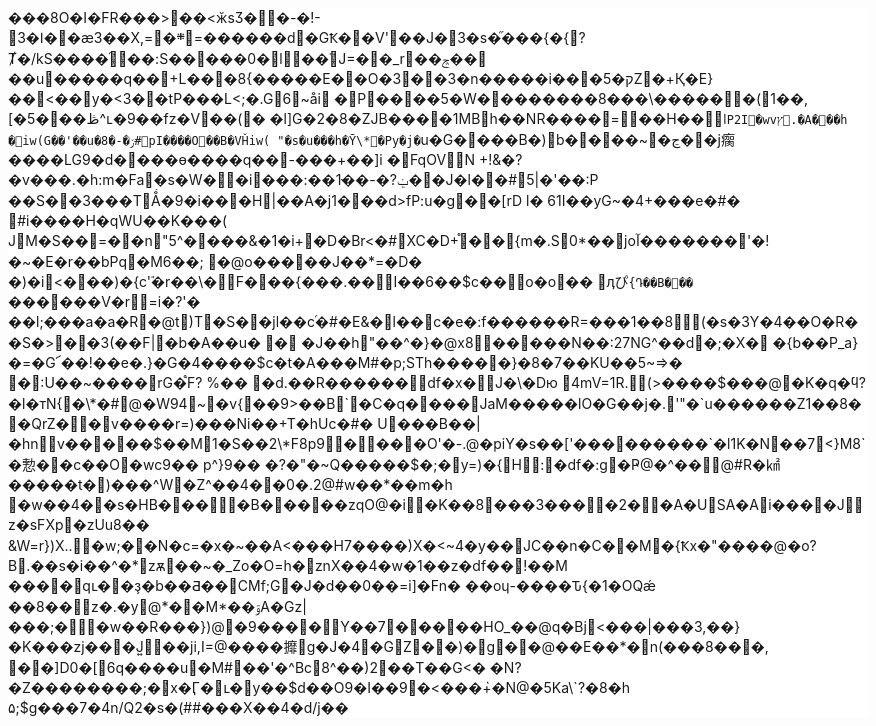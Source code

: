  ���8O�I�FR���>��<ӂsӠ��-�!-ߊ�3��ӕ3��X,=�܍=������d�GҞ��V'��J�3�s�֞���{�{?Ⱦ�/kS����֜��:S�����0�l��֔J=��\_r��ݘ��
��u�����q��+L���8{�����E��O�3��3�n�����i� ��5�קZ �+Қ�E}��<��y�<3��tP���L<;�.Gٔ6~åi
�P����5�W��������8���\������(1��,[�ڟ���5^ʟ�9��fz�V��(� �l]G�2�8�ZJB����1MBh��NR��� �=��H��ǀ`P2I�wvץ.�A���h�iw(G��'��u�8�-�ۯ#pI����O��B�VȞiw(
"�s�u���h�Ȳ\*�Py�j�`u�G����B�)b����~�ڃ��j瘸����L G9�d����ɵ����q��-�� �+��]i �FqOVN
+!&�?�v���.�h:m�Fa�s�W��i���:��ݔ?�-��݀1��J�l��#5|�'��:P � �S��3� ��TǺ�9�i�� �H|��A�j1���d>fP:u�g��[rD
 l� 61I��yG~�4+���e�#�
#i�� ��H�qWU��K���(
JM�S��=��n"5^� ���&�1�i+�D�Br<�#֐XC�D+֯��{m�.S0\*��joآ�������'�!�~�Ε�r��bPq�M6��; 
׊�@o��� ��J��\*=�D� �)�i<�⭰��)�{c'֕�r��\�F���{���. ��I��6��$c��o�o�� ӆぴ`{Դ��B���`������V�r=i�?'�
��l;���a�a�R�@t)T�S��jl��c֝�#�E&�l��c�e�:f������R=���1��8(�s�3Y�4��O�R��S�>��3(��F|�b�A��u� �
�J��h"��^�}�@x8�����N� �:2 7NG^��d�;�X�
�{b��P\_a}�=�G՜��!��e�.}�G�4����$c�t�A���M#�p;STh�����}�8�7�� KU��5~=>�  �:U��~����rG�֩F?
%�� �d.��R������df�x�J�\�Dю 4mV=1R.(>����$���@�K�q�ϥ?�l�тN{�\*�#@�W94~�v{��9>��B`�C�q���� JaM�����lO�G��j�.'"�`u������Z1��8��QrZ��v����r=)���Ni��+T�hUc�#�
U���B��|�hnv�� ���$��M 1�S��2\*F8p9����O'�-.@�piY �s��['���������`�l1K�N��7<}M8`�愂��c��O�wc9��
p^}9��
�?�"�~Q�����$�;�y=)�{H: �df�:g�Ҏ@�^�� @# R�㎢�����t�)���^W�Z^��4��0 �.2@# w��\*��m�h �w��4��s�HB����B���֌��zqO@ �i�K��8���3����2�ٓ�A�USA�Ai���� Jz�sFXp�zUu8��
&W=r})X..�w;��N�c=�x�~��A<���H7����)X�<~4�y��JC��n�C��M�{Ҟx�"��� �@�o?B.� �s�i�� ^�\*zѫ��~�\_Zo�O=h� znX��4�w�1��z�df��!��M ����qւ��ҙ�b��Ƌ� �CMf;G�J�d��0��=i]�Fn� ��oɥ-����Ԏ{�1�OQǽ
��8��z�.�y\@\*��M\*��ۊA�Gz\|���;��w��R���})@�9����Y��7�����HO\_��@q�Bj<���|���3,��}�K���zj���J͍��ji,I=@����攠g�J�4�GZ��)�g��@��E��\*�n( ���8���, ��]D0�[6q����u�M#��'�^Bc8^��)2��T��G<� �N?�Z��������;�x�Ӷ�ւ�y��$d��O9�I��9�<���+҅�N@�5Ka\`?�8�h
۵;$g���7�4n/Q2�s�(##���X��4�d/j ��
 




























